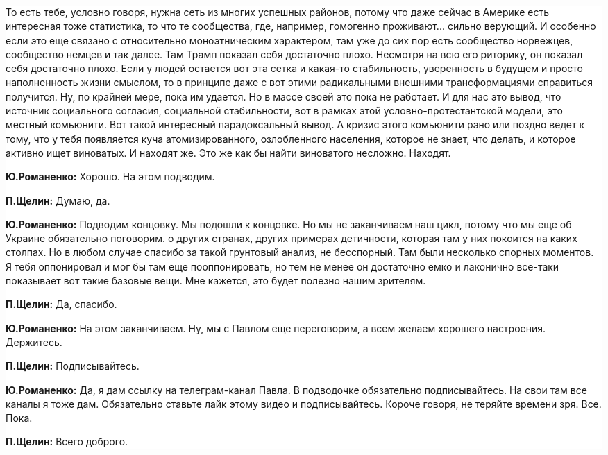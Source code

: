 То есть тебе, условно говоря, нужна сеть из многих успешных районов, потому что даже сейчас в Америке есть интересная тоже статистика, то что те сообщества, где, например, гомогенно проживают...
сильно верующий.
И особенно если это еще связано с относительно моноэтническим характером, там уже до сих пор есть сообщество норвежцев, сообщество немцев и так далее.
Там Трамп показал себя достаточно плохо.
Несмотря на всю его риторику, он показал себя достаточно плохо.
Если у людей остается вот эта сетка и какая-то стабильность, уверенность в будущем и просто наполненность жизни смыслом, то в принципе даже с вот этими радикальными внешними трансформациями справиться получится.
Ну, по крайней мере, пока им удается.
Но в массе своей это пока не работает.
И для нас это вывод, что источник социального согласия, социальной стабильности, вот в рамках этой условно-протестантской модели, это местный комьюнити.
Вот такой интересный парадоксальный вывод.
А кризис этого комьюнити рано или поздно ведет к тому, что у тебя появляется куча атомизированного, озлобленного населения, которое не знает, что делать, и которое активно ищет виноватых.
И находят же.
Это же как бы найти виноватого несложно.
Находят.

**Ю.Романенко:**
Хорошо.
На этом подводим.

**П.Щелин:**
Думаю, да.

**Ю.Романенко:**
Подводим концовку.
Мы подошли к концовке.
Но мы не заканчиваем наш цикл, потому что мы еще об Украине обязательно поговорим.
о других странах, других примерах детичности, которая там у них покоится на каких столпах.
Но в любом случае спасибо за такой грунтовый анализ, не бесспорный.
Там были несколько спорных моментов.
Я тебя оппонировал и мог бы там еще пооппонировать, но тем не менее он достаточно емко и лаконично все-таки показывает вот такие базовые вещи.
Мне кажется, это будет полезно нашим зрителям.

**П.Щелин:**
Да, спасибо.

**Ю.Романенко:**
На этом заканчиваем.
Ну, мы с Павлом еще переговорим, а всем желаем хорошего настроения.
Держитесь.

**П.Щелин:**
Подписывайтесь.

**Ю.Романенко:**
Да, я дам ссылку на телеграм-канал Павла.
В подводочке обязательно подписывайтесь.
На свои там все каналы я тоже дам.
Обязательно ставьте лайк этому видео и подписывайтесь.
Короче говоря, не теряйте времени зря.
Все.
Пока.

**П.Щелин:**
Всего доброго.
